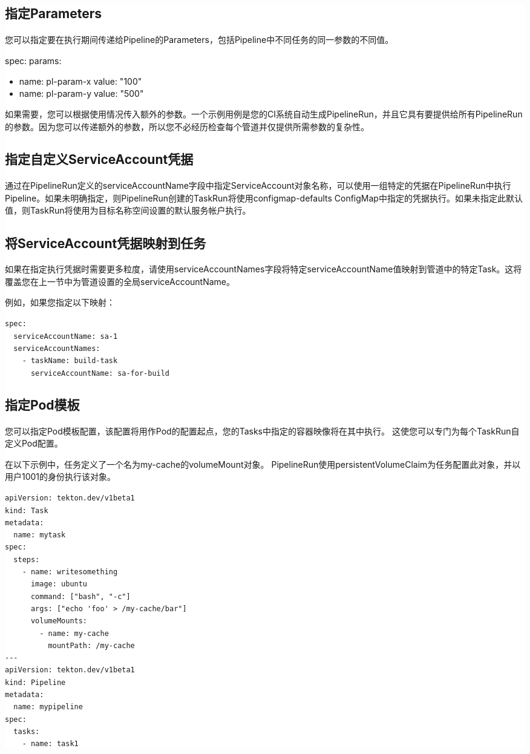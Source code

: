 ## 指定Parameters

您可以指定要在执行期间传递给Pipeline的Parameters，包括Pipeline中不同任务的同一参数的不同值。


spec:
  params:
  - name: pl-param-x
    value: "100"
  - name: pl-param-y
    value: "500"
    
如果需要，您可以根据使用情况传入额外的参数。一个示例用例是您的CI系统自动生成PipelineRun，并且它具有要提供给所有PipelineRun的参数。因为您可以传递额外的参数，所以您不必经历检查每个管道并仅提供所需参数的复杂性。

## 指定自定义ServiceAccount凭据

通过在PipelineRun定义的serviceAccountName字段中指定ServiceAccount对象名称，可以使用一组特定的凭据在PipelineRun中执行Pipeline。如果未明确指定，则PipelineRun创建的TaskRun将使用configmap-defaults ConfigMap中指定的凭据执行。如果未指定此默认值，则TaskRun将使用为目标名称空间设置的默认服务帐户执行。


## 将ServiceAccount凭据映射到任务

如果在指定执行凭据时需要更多粒度，请使用serviceAccountNames字段将特定serviceAccountName值映射到管道中的特定Task。这将覆盖您在上一节中为管道设置的全局serviceAccountName。

例如，如果您指定以下映射：

```
spec:
  serviceAccountName: sa-1
  serviceAccountNames:
    - taskName: build-task
      serviceAccountName: sa-for-build
```

## 指定Pod模板

您可以指定Pod模板配置，该配置将用作Pod的配置起点，您的Tasks中指定的容器映像将在其中执行。 这使您可以专门为每个TaskRun自定义Pod配置。

在以下示例中，任务定义了一个名为my-cache的volumeMount对象。 PipelineRun使用persistentVolumeClaim为任务配置此对象，并以用户1001的身份执行该对象。

```
apiVersion: tekton.dev/v1beta1
kind: Task
metadata:
  name: mytask
spec:
  steps:
    - name: writesomething
      image: ubuntu
      command: ["bash", "-c"]
      args: ["echo 'foo' > /my-cache/bar"]
      volumeMounts:
        - name: my-cache
          mountPath: /my-cache
---
apiVersion: tekton.dev/v1beta1
kind: Pipeline
metadata:
  name: mypipeline
spec:
  tasks:
    - name: task1
```